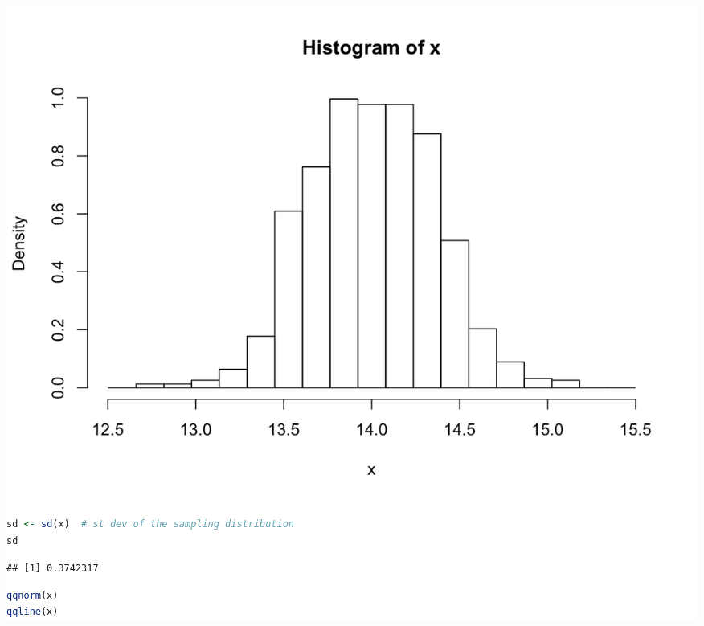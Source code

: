 ![](img/unnamed-chunk-3-1.png)

``` r
sd <- sd(x)  # st dev of the sampling distribution
sd
```

    ## [1] 0.3742317

``` r
qqnorm(x)
qqline(x)
```
